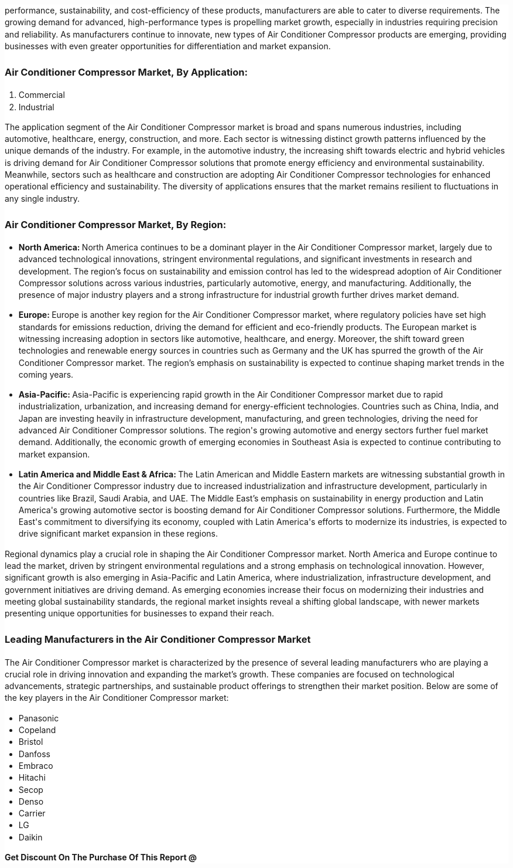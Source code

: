 performance, sustainability, and cost-efficiency of these products, manufacturers are able to cater to diverse requirements. The growing demand for advanced, high-performance types is propelling market growth, especially in industries requiring precision and reliability. As manufacturers continue to innovate, new types of Air Conditioner Compressor products are emerging, providing businesses with even greater opportunities for differentiation and market expansion.</p><h3>Air Conditioner Compressor Market,&nbsp;By Application:</h3><ol><li>Commercial<li> Industrial</li></ol><p>The application segment of the Air Conditioner Compressor market is broad and spans numerous industries, including automotive, healthcare, energy, construction, and more. Each sector is witnessing distinct growth patterns influenced by the unique demands of the industry. For example, in the automotive industry, the increasing shift towards electric and hybrid vehicles is driving demand for Air Conditioner Compressor solutions that promote energy efficiency and environmental sustainability. Meanwhile, sectors such as healthcare and construction are adopting Air Conditioner Compressor technologies for enhanced operational efficiency and sustainability. The diversity of applications ensures that the market remains resilient to fluctuations in any single industry.</p><h3>Air Conditioner Compressor Market, By Region:</h3><ul><li><p><strong>North America:&nbsp;</strong>North America continues to be a dominant player in the Air Conditioner Compressor market, largely due to advanced technological innovations, stringent environmental regulations, and significant investments in research and development. The region&rsquo;s focus on sustainability and emission control has led to the widespread adoption of Air Conditioner Compressor solutions across various industries, particularly automotive, energy, and manufacturing. Additionally, the presence of major industry players and a strong infrastructure for industrial growth further drives market demand.</p></li><li><p><strong><strong>Europe:&nbsp;</strong></strong>Europe is another key region for the Air Conditioner Compressor market, where regulatory policies have set high standards for emissions reduction, driving the demand for efficient and eco-friendly products. The European market is witnessing increasing adoption in sectors like automotive, healthcare, and energy. Moreover, the shift toward green technologies and renewable energy sources in countries such as Germany and the UK has spurred the growth of the Air Conditioner Compressor market. The region&rsquo;s emphasis on sustainability is expected to continue shaping market trends in the coming years.</p></li><li><p><strong><strong>Asia-Pacific:&nbsp;</strong></strong>Asia-Pacific is experiencing rapid growth in the Air Conditioner Compressor market due to rapid industrialization, urbanization, and increasing demand for energy-efficient technologies. Countries such as China, India, and Japan are investing heavily in infrastructure development, manufacturing, and green technologies, driving the need for advanced Air Conditioner Compressor solutions. The region's growing automotive and energy sectors further fuel market demand. Additionally, the economic growth of emerging economies in Southeast Asia is expected to continue contributing to market expansion.</p></li><li><p><strong><strong>Latin America and Middle East &amp; Africa:&nbsp;</strong></strong>The Latin American and Middle Eastern markets are witnessing substantial growth in the Air Conditioner Compressor industry due to increased industrialization and infrastructure development, particularly in countries like Brazil, Saudi Arabia, and UAE. The Middle East&rsquo;s emphasis on sustainability in energy production and Latin America's growing automotive sector is boosting demand for Air Conditioner Compressor solutions. Furthermore, the Middle East's commitment to diversifying its economy, coupled with Latin America's efforts to modernize its industries, is expected to drive significant market expansion in these regions.</p></li></ul><p>Regional dynamics play a crucial role in shaping the Air Conditioner Compressor market. North America and Europe continue to lead the market, driven by stringent environmental regulations and a strong emphasis on technological innovation. However, significant growth is also emerging in Asia-Pacific and Latin America, where industrialization, infrastructure development, and government initiatives are driving demand. As emerging economies increase their focus on modernizing their industries and meeting global sustainability standards, the regional market insights reveal a shifting global landscape, with newer markets presenting unique opportunities for businesses to expand their reach.</p><h3><strong>Leading Manufacturers in the Air Conditioner Compressor Market</strong></h3><p>The Air Conditioner Compressor market is characterized by the presence of several leading manufacturers who are playing a crucial role in driving innovation and expanding the market&rsquo;s growth. These companies are focused on technological advancements, strategic partnerships, and sustainable product offerings to strengthen their market position. Below are some of the key players in the Air Conditioner Compressor market:</p></div><div class="article-main__content" data-test-id="publishing-text-block"><ul><li><span class="">Panasonic<li> Copeland<li> Bristol<li> Danfoss<li> Embraco<li> Hitachi<li> Secop<li> Denso<li> Carrier<li> LG<li> Daikin</span></li></ul></div><div class="article-main__content" data-test-id="publishing-text-block"><p><span class="font-[700]"><strong>Get Discount On The Purchase Of This Report @</strong>